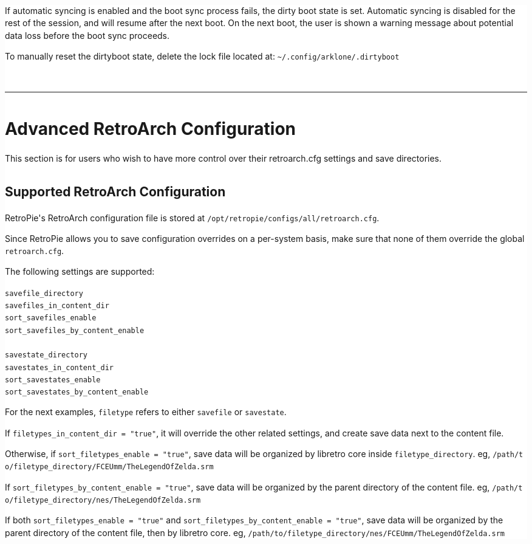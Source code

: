 If automatic syncing is enabled and the boot sync process fails, the dirty boot state is set. Automatic syncing is disabled for the rest of the session, and will resume after the next boot. On the next boot, the user is shown a warning message about potential data loss before the boot sync proceeds.

To manually reset the dirtyboot state, delete the lock file located at:
`~/.config/arklone/.dirtyboot`

&nbsp;

---

# Advanced RetroArch Configuration #

This section is for users who wish to have more control over their retroarch.cfg settings and save directories.


## Supported RetroArch Configuration ##

RetroPie's RetroArch configuration file is stored at `/opt/retropie/configs/all/retroarch.cfg`.

Since RetroPie allows you to save configuration overrides on a per-system basis, make sure that none of them override the global `retroarch.cfg`.

The following settings are supported:

```
savefile_directory
savefiles_in_content_dir
sort_savefiles_enable
sort_savefiles_by_content_enable

savestate_directory
savestates_in_content_dir
sort_savestates_enable
sort_savestates_by_content_enable
```

For the next examples, `filetype` refers to either `savefile` or `savestate`.

If `filetypes_in_content_dir = "true"`, it will override the other related settings, and create save data next to the content file.

Otherwise, if `sort_filetypes_enable = "true"`, save data will be organized by libretro core inside `filetype_directory`.
eg,
`/path/to/filetype_directory/FCEUmm/TheLegendOfZelda.srm`

If `sort_filetypes_by_content_enable = "true"`, save data will be organized by the parent directory of the content file.
eg,
`/path/to/filetype_directory/nes/TheLegendOfZelda.srm`

If both `sort_filetypes_enable = "true"` and `sort_filetypes_by_content_enable = "true"`, save data will be organized by the parent directory of the content file, then by libretro core.
eg,
`/path/to/filetype_directory/nes/FCEUmm/TheLegendOfZelda.srm`
